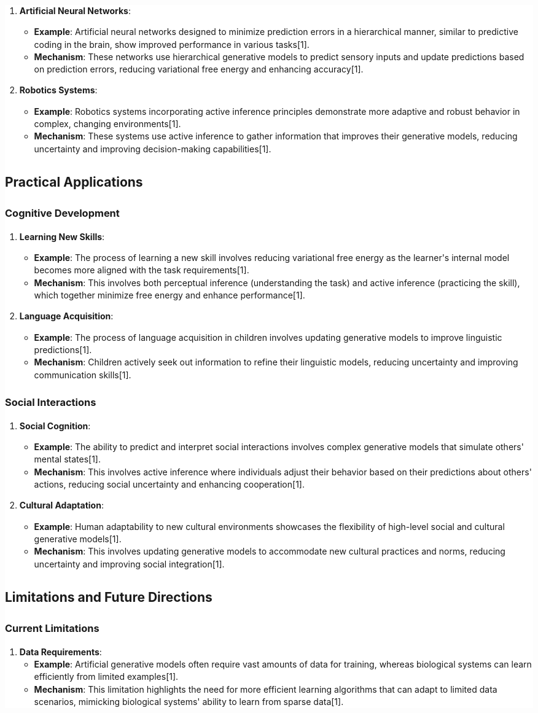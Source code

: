 1. **Artificial Neural Networks**:
   - **Example**: Artificial neural networks designed to minimize prediction errors in a hierarchical manner, similar to predictive coding in the brain, show improved performance in various tasks[1].
   - **Mechanism**: These networks use hierarchical generative models to predict sensory inputs and update predictions based on prediction errors, reducing variational free energy and enhancing accuracy[1].

2. **Robotics Systems**:
   - **Example**: Robotics systems incorporating active inference principles demonstrate more adaptive and robust behavior in complex, changing environments[1].
   - **Mechanism**: These systems use active inference to gather information that improves their generative models, reducing uncertainty and improving decision-making capabilities[1].

## Practical Applications

### Cognitive Development

1. **Learning New Skills**:
   - **Example**: The process of learning a new skill involves reducing variational free energy as the learner's internal model becomes more aligned with the task requirements[1].
   - **Mechanism**: This involves both perceptual inference (understanding the task) and active inference (practicing the skill), which together minimize free energy and enhance performance[1].

2. **Language Acquisition**:
   - **Example**: The process of language acquisition in children involves updating generative models to improve linguistic predictions[1].
   - **Mechanism**: Children actively seek out information to refine their linguistic models, reducing uncertainty and improving communication skills[1].

### Social Interactions

1. **Social Cognition**:
   - **Example**: The ability to predict and interpret social interactions involves complex generative models that simulate others' mental states[1].
   - **Mechanism**: This involves active inference where individuals adjust their behavior based on their predictions about others' actions, reducing social uncertainty and enhancing cooperation[1].

2. **Cultural Adaptation**:
   - **Example**: Human adaptability to new cultural environments showcases the flexibility of high-level social and cultural generative models[1].
   - **Mechanism**: This involves updating generative models to accommodate new cultural practices and norms, reducing uncertainty and improving social integration[1].

## Limitations and Future Directions

### Current Limitations

1. **Data Requirements**:
   - **Example**: Artificial generative models often require vast amounts of data for training, whereas biological systems can learn efficiently from limited examples[1].
   - **Mechanism**: This limitation highlights the need for more efficient learning algorithms that can adapt to limited data scenarios, mimicking biological systems' ability to learn from sparse data[1].
